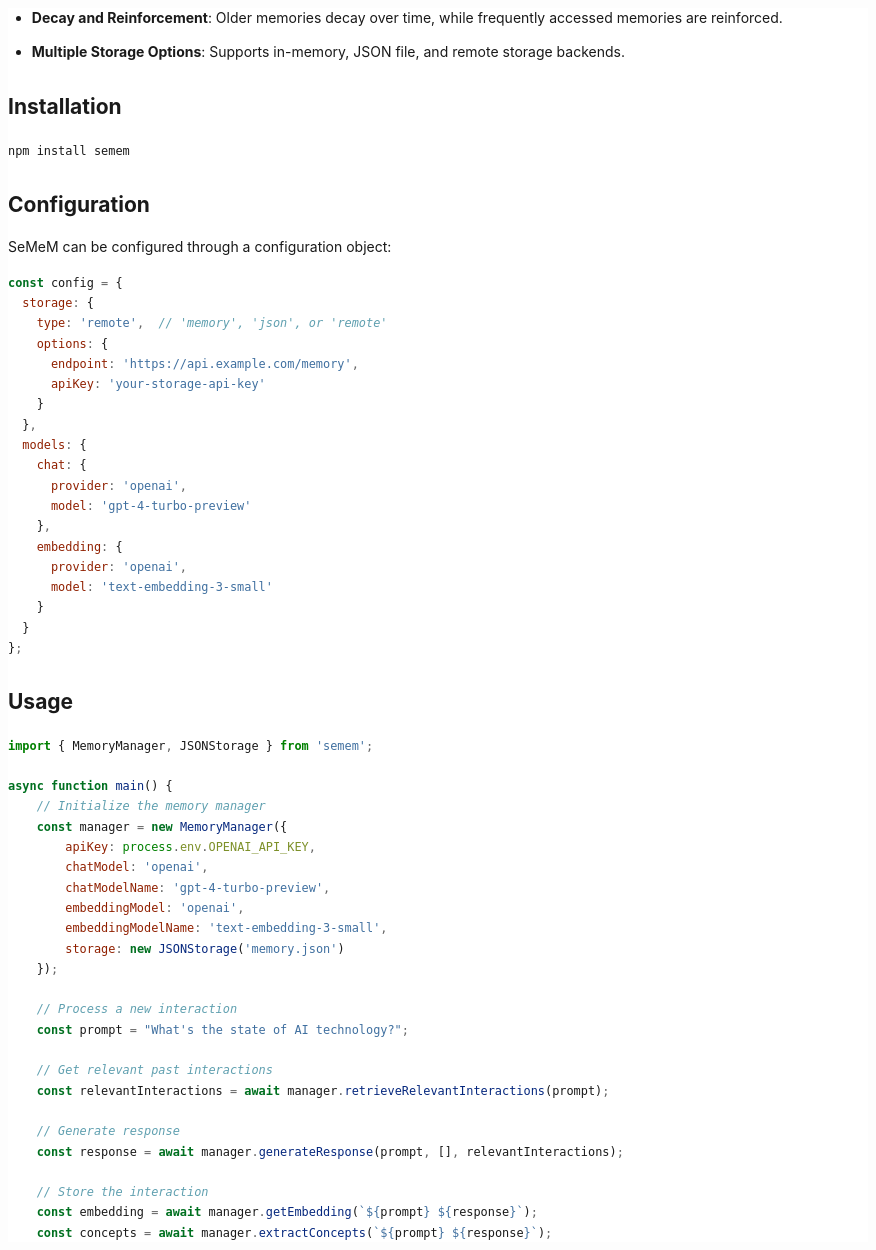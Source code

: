 - **Decay and Reinforcement**: Older memories decay over time, while frequently accessed memories are reinforced.

- **Multiple Storage Options**: Supports in-memory, JSON file, and remote storage backends.

## Installation

```bash
npm install semem
```

## Configuration
SeMeM can be configured through a configuration object:

```javascript
const config = {
  storage: {
    type: 'remote',  // 'memory', 'json', or 'remote'
    options: {
      endpoint: 'https://api.example.com/memory',
      apiKey: 'your-storage-api-key'
    }
  },
  models: {
    chat: {
      provider: 'openai',
      model: 'gpt-4-turbo-preview'
    },
    embedding: {
      provider: 'openai',
      model: 'text-embedding-3-small'
    }
  }
};
```

## Usage

```javascript
import { MemoryManager, JSONStorage } from 'semem';

async function main() {
    // Initialize the memory manager
    const manager = new MemoryManager({
        apiKey: process.env.OPENAI_API_KEY,
        chatModel: 'openai',
        chatModelName: 'gpt-4-turbo-preview',
        embeddingModel: 'openai',
        embeddingModelName: 'text-embedding-3-small',
        storage: new JSONStorage('memory.json')
    });

    // Process a new interaction
    const prompt = "What's the state of AI technology?";
    
    // Get relevant past interactions
    const relevantInteractions = await manager.retrieveRelevantInteractions(prompt);
    
    // Generate response
    const response = await manager.generateResponse(prompt, [], relevantInteractions);
    
    // Store the interaction
    const embedding = await manager.getEmbedding(`${prompt} ${response}`);
    const concepts = await manager.extractConcepts(`${prompt} ${response}`);
```